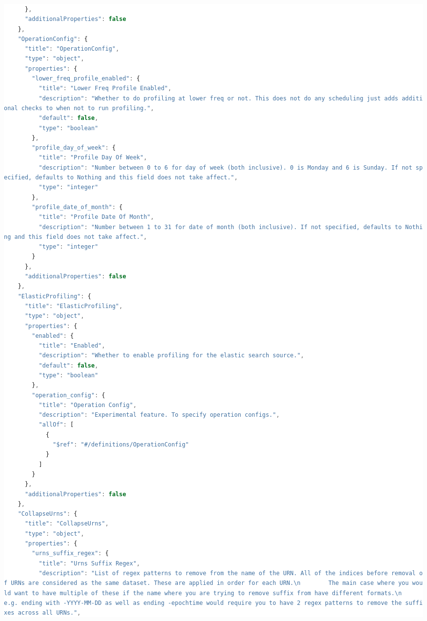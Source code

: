 ```javascript
      },
      "additionalProperties": false
    },
    "OperationConfig": {
      "title": "OperationConfig",
      "type": "object",
      "properties": {
        "lower_freq_profile_enabled": {
          "title": "Lower Freq Profile Enabled",
          "description": "Whether to do profiling at lower freq or not. This does not do any scheduling just adds additional checks to when not to run profiling.",
          "default": false,
          "type": "boolean"
        },
        "profile_day_of_week": {
          "title": "Profile Day Of Week",
          "description": "Number between 0 to 6 for day of week (both inclusive). 0 is Monday and 6 is Sunday. If not specified, defaults to Nothing and this field does not take affect.",
          "type": "integer"
        },
        "profile_date_of_month": {
          "title": "Profile Date Of Month",
          "description": "Number between 1 to 31 for date of month (both inclusive). If not specified, defaults to Nothing and this field does not take affect.",
          "type": "integer"
        }
      },
      "additionalProperties": false
    },
    "ElasticProfiling": {
      "title": "ElasticProfiling",
      "type": "object",
      "properties": {
        "enabled": {
          "title": "Enabled",
          "description": "Whether to enable profiling for the elastic search source.",
          "default": false,
          "type": "boolean"
        },
        "operation_config": {
          "title": "Operation Config",
          "description": "Experimental feature. To specify operation configs.",
          "allOf": [
            {
              "$ref": "#/definitions/OperationConfig"
            }
          ]
        }
      },
      "additionalProperties": false
    },
    "CollapseUrns": {
      "title": "CollapseUrns",
      "type": "object",
      "properties": {
        "urns_suffix_regex": {
          "title": "Urns Suffix Regex",
          "description": "List of regex patterns to remove from the name of the URN. All of the indices before removal of URNs are considered as the same dataset. These are applied in order for each URN.\n        The main case where you would want to have multiple of these if the name where you are trying to remove suffix from have different formats.\n        e.g. ending with -YYYY-MM-DD as well as ending -epochtime would require you to have 2 regex patterns to remove the suffixes across all URNs.",
```